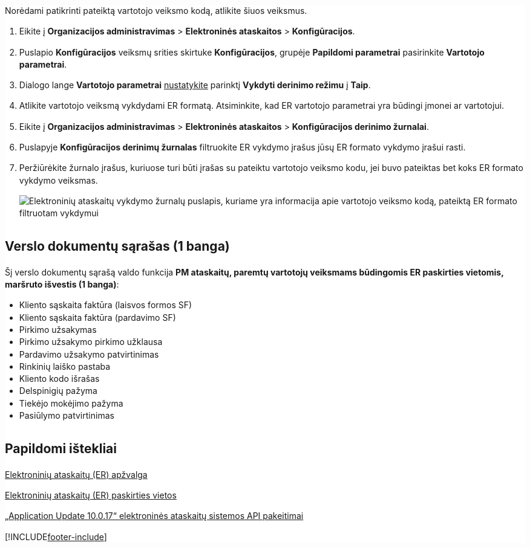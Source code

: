 Norėdami patikrinti pateiktą vartotojo veiksmo kodą, atlikite šiuos veiksmus.

1. Eikite į **Organizacijos administravimas** \> **Elektroninės ataskaitos** \> **Konfigūracijos**.
2. Puslapio **Konfigūracijos** veiksmų srities skirtuke **Konfigūracijos**, grupėje **Papildomi parametrai** pasirinkite **Vartotojo parametrai**.
3. Dialogo lange **Vartotojo parametrai** [nustatykite](er-trace-reports-compare-baseline.md#configure-er-parameters-to-use-the-baseline-feature) parinktį **Vykdyti derinimo režimu** į **Taip**.
4. Atlikite vartotojo veiksmą vykdydami ER formatą. Atsiminkite, kad ER vartotojo parametrai yra būdingi įmonei ar vartotojui.
5. Eikite į **Organizacijos administravimas** \> **Elektroninės ataskaitos** \> **Konfigūracijos derinimo žurnalai**.
6. Puslapyje **Konfigūracijos derinimų žurnalas** filtruokite ER vykdymo įrašus jūsų ER formato vykdymo įrašui rasti.
7. Peržiūrėkite žurnalo įrašus, kuriuose turi būti įrašas su pateiktu vartotojo veiksmo kodu, jei buvo pateiktas bet koks ER formato vykdymo veiksmas.

    ![Elektroninių ataskaitų vykdymo žurnalų puslapis, kuriame yra informacija apie vartotojo veiksmo kodą, pateiktą ER formato filtruotam vykdymui](./media/er-destination-action-dependent-03.png)

## <a name=""></a><a name="reports-list-wave1">Verslo dokumentų sąrašas (1 banga)</a>

Šį verslo dokumentų sąrašą valdo funkcija **PM ataskaitų, paremtų vartotojų veiksmams būdingomis ER paskirties vietomis, maršruto išvestis (1 banga)**:

- Kliento sąskaita faktūra (laisvos formos SF)
- Kliento sąskaita faktūra (pardavimo SF)
- Pirkimo užsakymas
- Pirkimo užsakymo pirkimo užklausa
- Pardavimo užsakymo patvirtinimas
- Rinkinių laiško pastaba
- Kliento kodo išrašas
- Delspinigių pažyma
- Tiekėjo mokėjimo pažyma
- Pasiūlymo patvirtinimas

## <a name="additional-resources"></a>Papildomi ištekliai

[Elektroninių ataskaitų (ER) apžvalga](general-electronic-reporting.md)

[Elektroninių ataskaitų (ER) paskirties vietos](electronic-reporting-destinations.md)

[„Application Update 10.0.17“ elektroninės ataskaitų sistemos API pakeitimai](er-apis-app10-0-17.md)


[!INCLUDE[footer-include](../../../includes/footer-banner.md)]